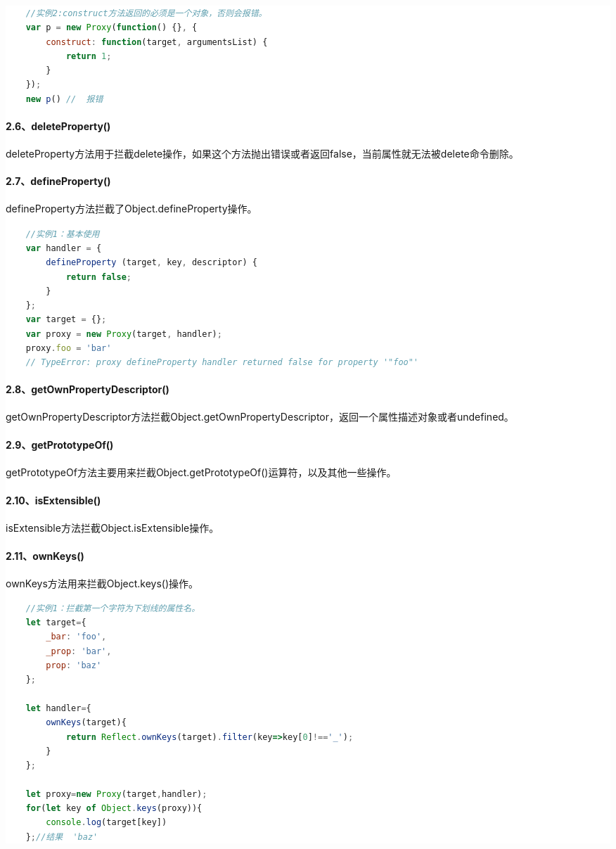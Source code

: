 
```javascript
    //实例2:construct方法返回的必须是一个对象，否则会报错。
    var p = new Proxy(function() {}, {
        construct: function(target, argumentsList) {
            return 1;
        }
    });
    new p() //  报错
```


#### 2.6、deleteProperty()
deleteProperty方法用于拦截delete操作，如果这个方法抛出错误或者返回false，当前属性就无法被delete命令删除。


#### 2.7、defineProperty()       
defineProperty方法拦截了Object.defineProperty操作。         
```javascript
    //实例1：基本使用
    var handler = {
        defineProperty (target, key, descriptor) {
            return false;
        }
    };
    var target = {};
    var proxy = new Proxy(target, handler);
    proxy.foo = 'bar'
    // TypeError: proxy defineProperty handler returned false for property '"foo"'
```


#### 2.8、getOwnPropertyDescriptor()         
getOwnPropertyDescriptor方法拦截Object.getOwnPropertyDescriptor，返回一个属性描述对象或者undefined。              

#### 2.9、getPrototypeOf()           
getPrototypeOf方法主要用来拦截Object.getPrototypeOf()运算符，以及其他一些操作。              

#### 2.10、isExtensible()            
isExtensible方法拦截Object.isExtensible操作。          


#### 2.11、ownKeys()         
ownKeys方法用来拦截Object.keys()操作。           
```javascript
    //实例1：拦截第一个字符为下划线的属性名。
    let target={
        _bar: 'foo',
        _prop: 'bar',
        prop: 'baz'
    };
    
    let handler={
        ownKeys(target){
            return Reflect.ownKeys(target).filter(key=>key[0]!=='_');
        }
    };
    
    let proxy=new Proxy(target,handler);
    for(let key of Object.keys(proxy)){
        console.log(target[key])
    };//结果  'baz'
```
